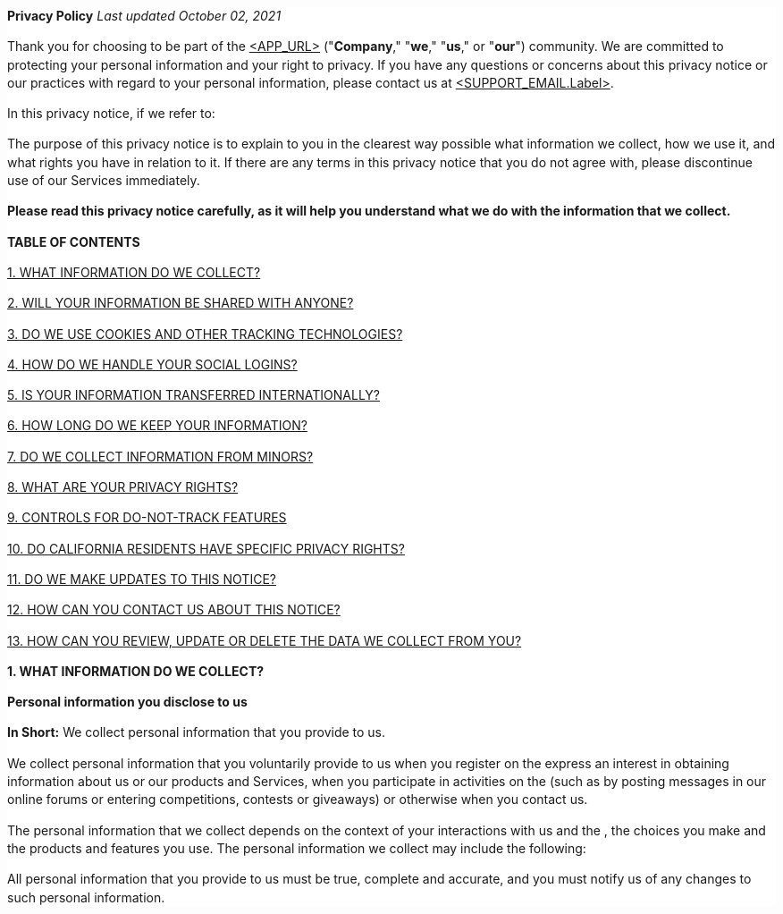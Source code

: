 **Privacy Policy**
*Last updated October 02, 2021*

Thank you for choosing to be part of the [<APP_URL>](<APP_URL>) ("**Company**," "**we**," "**us**," or "**our**") community. We are committed to protecting your personal information and your right to privacy. If you have any questions or concerns about this privacy notice or our practices with regard to your personal information, please contact us at [<SUPPORT_EMAIL.Label>](<SUPPORT_EMAIL.Link>).

In this privacy notice, if we refer to:

The purpose of this privacy notice is to explain to you in the clearest way possible what information we collect, how we use it, and what rights you have in relation to it. If there are any terms in this privacy notice that you do not agree with, please discontinue use of our Services immediately.

**Please read this privacy notice carefully, as it will help you understand what we do with the information that we collect.**

**TABLE OF CONTENTS**

[1\. WHAT INFORMATION DO WE COLLECT?](#infocollect)

[2\. WILL YOUR INFORMATION BE SHARED WITH ANYONE?](#infoshare)

[3\. DO WE USE COOKIES AND OTHER TRACKING TECHNOLOGIES?](#cookies)

[4\. HOW DO WE HANDLE YOUR SOCIAL LOGINS?](#sociallogins)

[5\. IS YOUR INFORMATION TRANSFERRED INTERNATIONALLY?](#intltransfers)

[6\. HOW LONG DO WE KEEP YOUR INFORMATION?](#inforetain)

[7\. DO WE COLLECT INFORMATION FROM MINORS?](#infominors)

[8\. WHAT ARE YOUR PRIVACY RIGHTS?](#privacyrights)

[9\. CONTROLS FOR DO-NOT-TRACK FEATURES](#DNT)

[10\. DO CALIFORNIA RESIDENTS HAVE SPECIFIC PRIVACY RIGHTS?](#caresidents)

[11\. DO WE MAKE UPDATES TO THIS NOTICE?](#policyupdates)

[12\. HOW CAN YOU CONTACT US ABOUT THIS NOTICE?](#contact)

[13\. HOW CAN YOU REVIEW, UPDATE OR DELETE THE DATA WE COLLECT FROM YOU?](#request)

  

**1\. WHAT INFORMATION DO WE COLLECT?**

**Personal information you disclose to us**

**In Short:** We collect personal information that you provide to us.

We collect personal information that you voluntarily provide to us when you register on the express an interest in obtaining information about us or our products and Services, when you participate in activities on the (such as by posting messages in our online forums or entering competitions, contests or giveaways) or otherwise when you contact us.

The personal information that we collect depends on the context of your interactions with us and the , the choices you make and the products and features you use. The personal information we collect may include the following:

All personal information that you provide to us must be true, complete and accurate, and you must notify us of any changes to such personal information.
